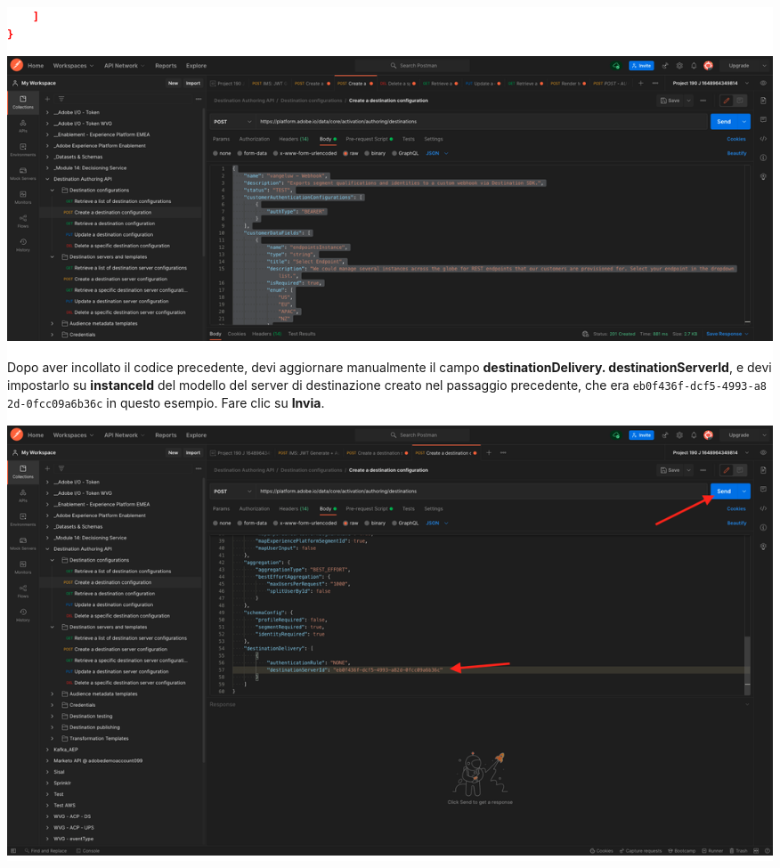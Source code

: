 ```json
    ]
}
```

![Acquisizione dei dati](./images/sdkpm11.png)

Dopo aver incollato il codice precedente, devi aggiornare manualmente il campo **destinationDelivery. destinationServerId**, e devi impostarlo su **instanceId** del modello del server di destinazione creato nel passaggio precedente, che era `eb0f436f-dcf5-4993-a82d-0fcc09a6b36c` in questo esempio. Fare clic su **Invia**.

![Acquisizione dei dati](./images/sdkpm10.png)
